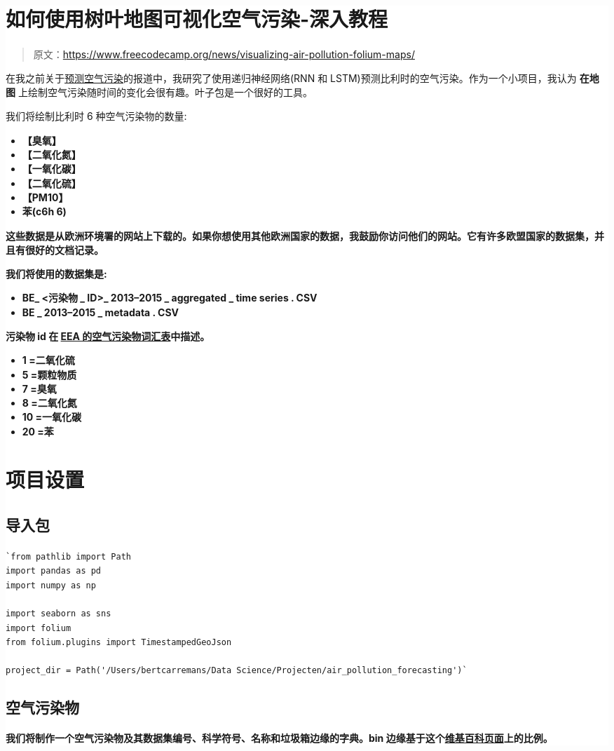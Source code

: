 # 如何使用树叶地图可视化空气污染-深入教程

> 原文：<https://www.freecodecamp.org/news/visualizing-air-pollution-folium-maps/>

在我之前关于[预测空气污染](https://www.freecodecamp.org/news/forecasting-air-pollution-recurrent-neural-networks/)的报道中，我研究了使用递归神经网络(RNN 和 LSTM)预测比利时的空气污染。作为一个小项目，我认为 ****在地图**** 上绘制空气污染随时间的变化会很有趣。叶子包是一个很好的工具。

我们将绘制比利时 6 种空气污染物的数量:

*   ****【臭氧】****
*   ****【二氧化氮】****
*   ****【一氧化碳】****
*   ****【二氧化硫】****
*   ****【PM10】****
*   ****苯(c6h 6)****

**这些数据是从欧洲环境署的网站上下载的。如果你想使用其他欧洲国家的数据，我鼓励你访问他们的网站。它有许多欧盟国家的数据集，并且有很好的文档记录。**

**我们将使用的数据集是:**

*   **BE_ **<污染物 _ ID>**_ 2013–2015 _ aggregated _ time series . CSV**
*   **BE _ 2013–2015 _ metadata . CSV**

**污染物 id 在 [EEA 的空气污染物词汇表](http://dd.eionet.europa.eu/vocabulary/aq/pollutant)中描述。**

*   **1 =二氧化硫**
*   **5 =颗粒物质**
*   **7 =臭氧**
*   **8 =二氧化氮**
*   **10 =一氧化碳**
*   **20 =苯**

# **项目设置**

## **导入包**

```
`from pathlib import Path
import pandas as pd
import numpy as np

import seaborn as sns
import folium
from folium.plugins import TimestampedGeoJson

project_dir = Path('/Users/bertcarremans/Data Science/Projecten/air_pollution_forecasting')`
```

## **空气污染物**

**我们将制作一个空气污染物及其数据集编号、科学符号、名称和垃圾箱边缘的字典。bin 边缘基于这个[维基百科页面](https://nl.wikipedia.org/wiki/Luchtvervuiling)上的比例。**
